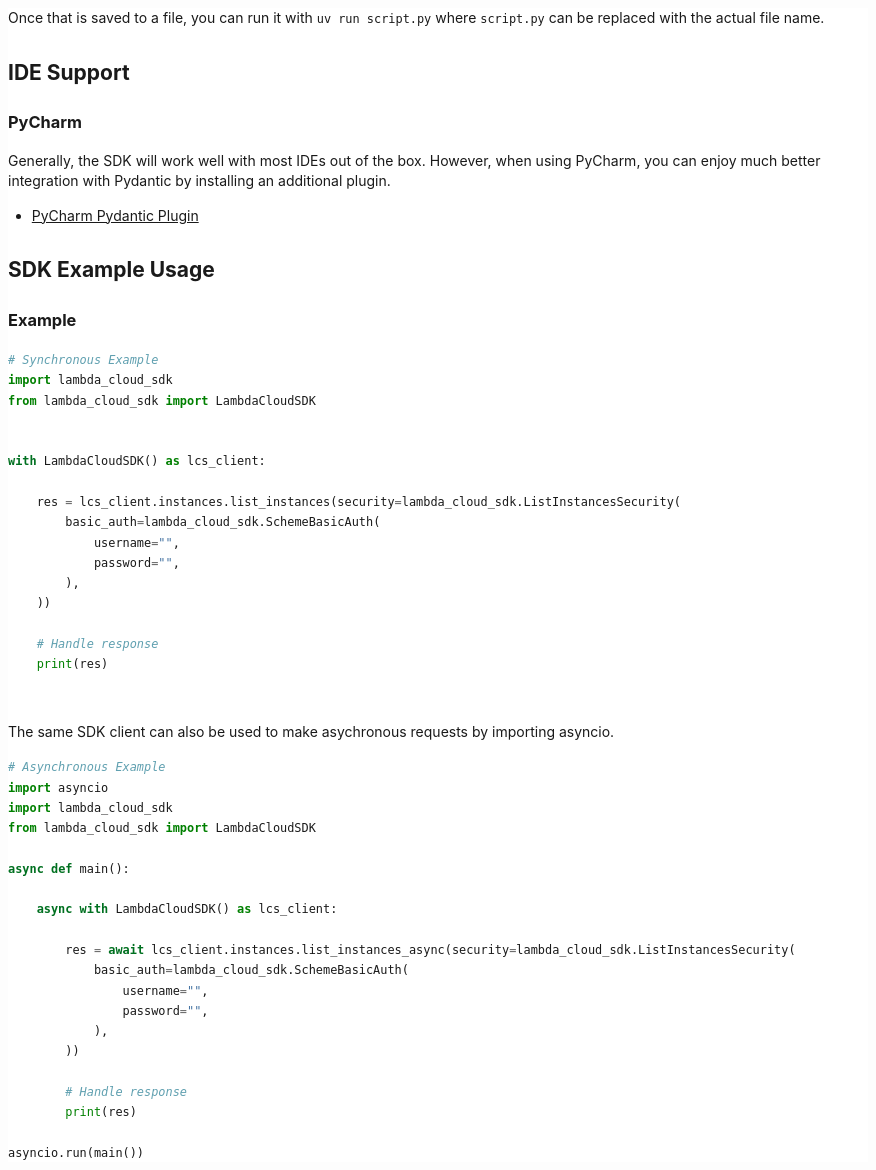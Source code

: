 Once that is saved to a file, you can run it with `uv run script.py` where
`script.py` can be replaced with the actual file name.



## IDE Support

### PyCharm

Generally, the SDK will work well with most IDEs out of the box. However, when using PyCharm, you can enjoy much better integration with Pydantic by installing an additional plugin.

- [PyCharm Pydantic Plugin](https://docs.pydantic.dev/latest/integrations/pycharm/)



## SDK Example Usage

### Example

```python
# Synchronous Example
import lambda_cloud_sdk
from lambda_cloud_sdk import LambdaCloudSDK


with LambdaCloudSDK() as lcs_client:

    res = lcs_client.instances.list_instances(security=lambda_cloud_sdk.ListInstancesSecurity(
        basic_auth=lambda_cloud_sdk.SchemeBasicAuth(
            username="",
            password="",
        ),
    ))

    # Handle response
    print(res)
```

</br>

The same SDK client can also be used to make asychronous requests by importing asyncio.
```python
# Asynchronous Example
import asyncio
import lambda_cloud_sdk
from lambda_cloud_sdk import LambdaCloudSDK

async def main():

    async with LambdaCloudSDK() as lcs_client:

        res = await lcs_client.instances.list_instances_async(security=lambda_cloud_sdk.ListInstancesSecurity(
            basic_auth=lambda_cloud_sdk.SchemeBasicAuth(
                username="",
                password="",
            ),
        ))

        # Handle response
        print(res)

asyncio.run(main())
```
